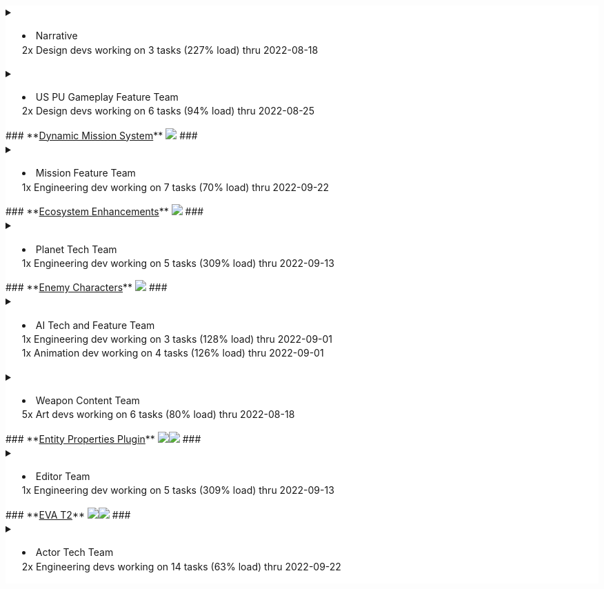 </li></ul></summary></details>  
<details><summary><ul><li>Narrative <br/>
2x Design devs working on 3 tasks (227% load) thru 2022-08-18<br/>
</li></ul></summary></details>  
<details><summary><ul><li>US PU Gameplay Feature Team <br/>
2x Design devs working on 6 tasks (94% load) thru 2022-08-25<br/>
</li></ul></summary></details>  
### **<a href="https://robertsspaceindustries.com/roadmap/progress-tracker/deliverables/yk0qczzf8y137" target="_blank">Dynamic Mission System</a>** <span><img src="https://robertsspaceindustries.com/media/b9ka4ohfxyb1kr/source/StarCitizen_Square_LargeTrademark_White_Transparent.png"/></span> ###  
<details><summary><ul><li>Mission Feature Team <br/>
1x Engineering dev working on 7 tasks (70% load) thru 2022-09-22<br/>
</li></ul></summary></details>  
### **<a href="https://robertsspaceindustries.com/roadmap/progress-tracker/deliverables/c87hpglg8ueoy" target="_blank">Ecosystem Enhancements</a>** <span><img src="https://robertsspaceindustries.com/media/b9ka4ohfxyb1kr/source/StarCitizen_Square_LargeTrademark_White_Transparent.png"/></span> ###  
<details><summary><ul><li>Planet Tech Team <br/>
1x Engineering dev working on 5 tasks (309% load) thru 2022-09-13<br/>
</li></ul></summary></details>  
### **<a href="https://robertsspaceindustries.com/roadmap/progress-tracker/deliverables/2cz6a6347gm0x" target="_blank">Enemy Characters</a>** <span><img src="https://robertsspaceindustries.com/media/z2vo2a613vja6r/source/Squadron42_White_Reserved_Transparent.png"/></span> ###  
<details><summary><ul><li>AI Tech and Feature Team <br/>
1x Engineering dev working on 3 tasks (128% load) thru 2022-09-01<br/>
1x Animation dev working on 4 tasks (126% load) thru 2022-09-01<br/>
</li></ul></summary></details>  
<details><summary><ul><li>Weapon Content Team <br/>
5x Art devs working on 6 tasks (80% load) thru 2022-08-18<br/>
</li></ul></summary></details>  
### **<a href="https://robertsspaceindustries.com/roadmap/progress-tracker/deliverables/a80a7ger61zjn" target="_blank">Entity Properties Plugin</a>** <span><img src="https://robertsspaceindustries.com/media/b9ka4ohfxyb1kr/source/StarCitizen_Square_LargeTrademark_White_Transparent.png"/></span><span><img src="https://robertsspaceindustries.com/media/z2vo2a613vja6r/source/Squadron42_White_Reserved_Transparent.png"/></span> ###  
<details><summary><ul><li>Editor Team <br/>
1x Engineering dev working on 5 tasks (309% load) thru 2022-09-13<br/>
</li></ul></summary></details>  
### **<a href="https://robertsspaceindustries.com/roadmap/progress-tracker/deliverables/79gdor1nyks3d" target="_blank">EVA T2</a>** <span><img src="https://robertsspaceindustries.com/media/b9ka4ohfxyb1kr/source/StarCitizen_Square_LargeTrademark_White_Transparent.png"/></span><span><img src="https://robertsspaceindustries.com/media/z2vo2a613vja6r/source/Squadron42_White_Reserved_Transparent.png"/></span> ###  
<details><summary><ul><li>Actor Tech Team <br/>
2x Engineering devs working on 14 tasks (63% load) thru 2022-09-22<br/>
</li></ul></summary></details>  